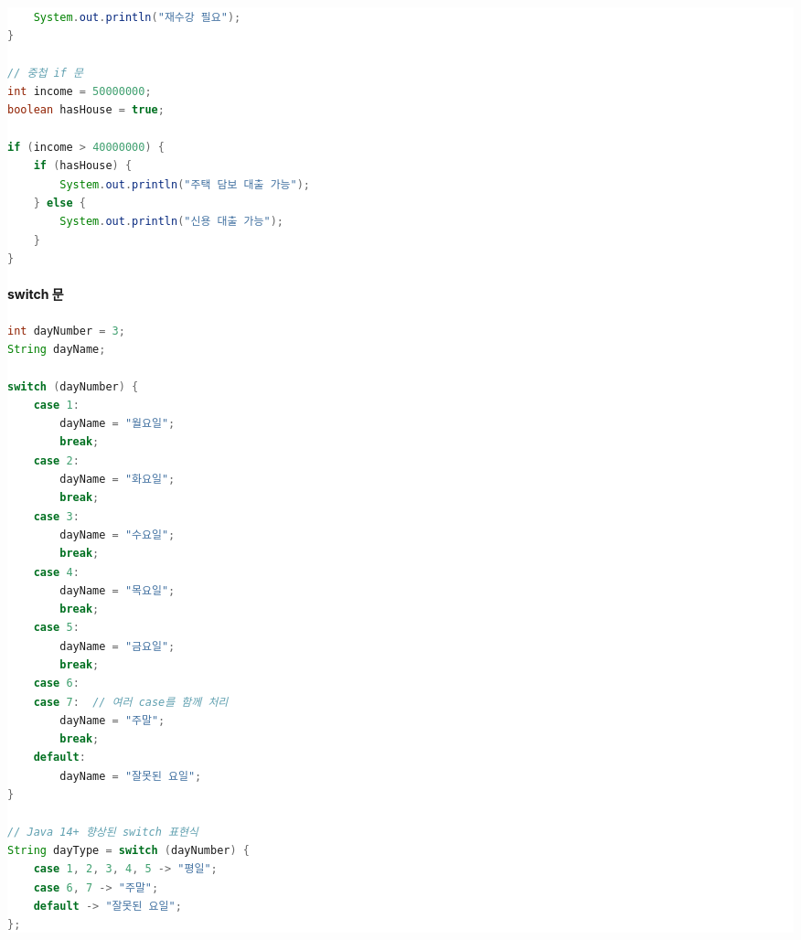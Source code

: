 ```java
    System.out.println("재수강 필요");
}

// 중첩 if 문
int income = 50000000;
boolean hasHouse = true;

if (income > 40000000) {
    if (hasHouse) {
        System.out.println("주택 담보 대출 가능");
    } else {
        System.out.println("신용 대출 가능");
    }
}
```

#### switch 문
```java
int dayNumber = 3;
String dayName;

switch (dayNumber) {
    case 1:
        dayName = "월요일";
        break;
    case 2:
        dayName = "화요일";
        break;
    case 3:
        dayName = "수요일";
        break;
    case 4:
        dayName = "목요일";
        break;
    case 5:
        dayName = "금요일";
        break;
    case 6:
    case 7:  // 여러 case를 함께 처리
        dayName = "주말";
        break;
    default:
        dayName = "잘못된 요일";
}

// Java 14+ 향상된 switch 표현식
String dayType = switch (dayNumber) {
    case 1, 2, 3, 4, 5 -> "평일";
    case 6, 7 -> "주말";
    default -> "잘못된 요일";
};
```
